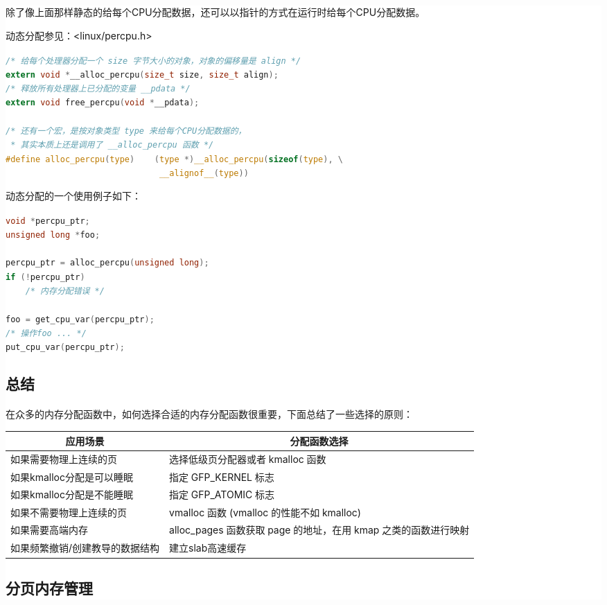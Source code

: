 除了像上面那样静态的给每个CPU分配数据，还可以以指针的方式在运行时给每个CPU分配数据。

动态分配参见：<linux/percpu.h>



```c
/* 给每个处理器分配一个 size 字节大小的对象，对象的偏移量是 align */
extern void *__alloc_percpu(size_t size, size_t align);
/* 释放所有处理器上已分配的变量 __pdata */
extern void free_percpu(void *__pdata);

/* 还有一个宏，是按对象类型 type 来给每个CPU分配数据的，
 * 其实本质上还是调用了 __alloc_percpu 函数 */
#define alloc_percpu(type)    (type *)__alloc_percpu(sizeof(type), \
                               __alignof__(type))
```

动态分配的一个使用例子如下：



```c
void *percpu_ptr;
unsigned long *foo;

percpu_ptr = alloc_percpu(unsigned long);
if (!percpu_ptr)
    /* 内存分配错误 */

foo = get_cpu_var(percpu_ptr);
/* 操作foo ... */
put_cpu_var(percpu_ptr);
```

## 总结

在众多的内存分配函数中，如何选择合适的内存分配函数很重要，下面总结了一些选择的原则：

| **应用场景**                    | **分配函数选择**                                             |
| ------------------------------- | ------------------------------------------------------------ |
| 如果需要物理上连续的页          | 选择低级页分配器或者 kmalloc 函数                            |
| 如果kmalloc分配是可以睡眠       | 指定 GFP_KERNEL 标志                                         |
| 如果kmalloc分配是不能睡眠       | 指定 GFP_ATOMIC 标志                                         |
| 如果不需要物理上连续的页        | vmalloc 函数 (vmalloc 的性能不如 kmalloc)                    |
| 如果需要高端内存                | alloc_pages 函数获取 page 的地址，在用 kmap 之类的函数进行映射 |
| 如果频繁撤销/创建教导的数据结构 | 建立slab高速缓存                                             |



## 分页内存管理
